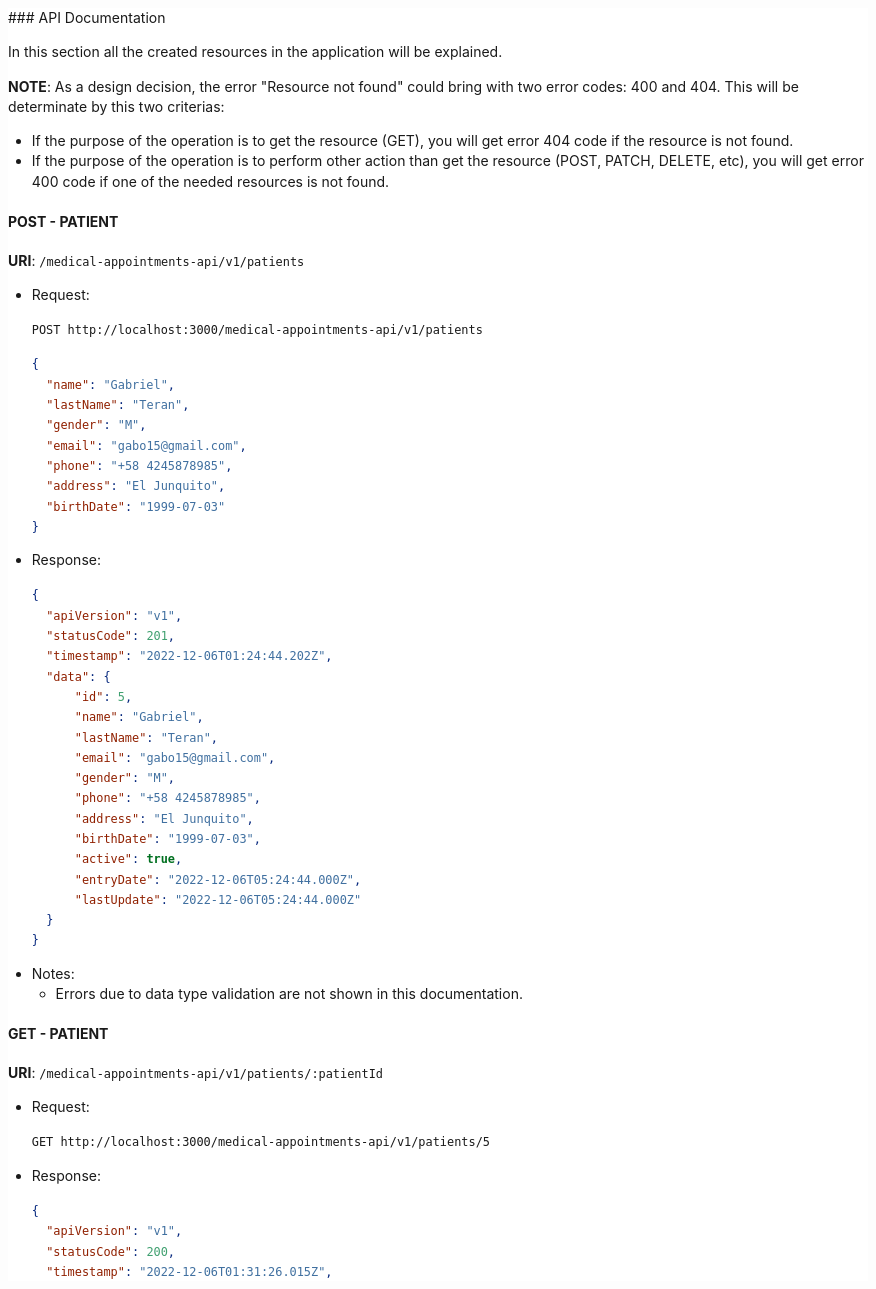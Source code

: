<div id='id-section3'/>
### API Documentation

In this section all the created resources in the application will be explained.

**NOTE**:
As a design decision, the error "Resource not found" could bring with two error codes: 400 and 404. This will be determinate by this two criterias:
* If the purpose of the operation is to get the resource (GET), you will get error 404 code if the resource is not found.
* If the purpose of the operation is to perform other action than get the resource (POST, PATCH, DELETE, etc), you will get error 400 code if one of the needed resources is not found.

#### POST - PATIENT
**URI**: ```/medical-appointments-api/v1/patients```
* Request:
  ```
  POST http://localhost:3000/medical-appointments-api/v1/patients
  ```
  ```JSON
  {
    "name": "Gabriel",
    "lastName": "Teran",
    "gender": "M",
    "email": "gabo15@gmail.com",
    "phone": "+58 4245878985",
    "address": "El Junquito",
    "birthDate": "1999-07-03"
  }
  ```
* Response:
  ```JSON
  {
    "apiVersion": "v1",
    "statusCode": 201,
    "timestamp": "2022-12-06T01:24:44.202Z",
    "data": {
        "id": 5,
        "name": "Gabriel",
        "lastName": "Teran",
        "email": "gabo15@gmail.com",
        "gender": "M",
        "phone": "+58 4245878985",
        "address": "El Junquito",
        "birthDate": "1999-07-03",
        "active": true,
        "entryDate": "2022-12-06T05:24:44.000Z",
        "lastUpdate": "2022-12-06T05:24:44.000Z"
    }
  }
  ```
* Notes:
  * Errors due to data type validation are not shown in this documentation.
#### GET - PATIENT
**URI**: ```/medical-appointments-api/v1/patients/:patientId```
* Request:
  ```
  GET http://localhost:3000/medical-appointments-api/v1/patients/5
  ```
* Response:
  ```JSON
  {
    "apiVersion": "v1",
    "statusCode": 200,
    "timestamp": "2022-12-06T01:31:26.015Z",
  ```